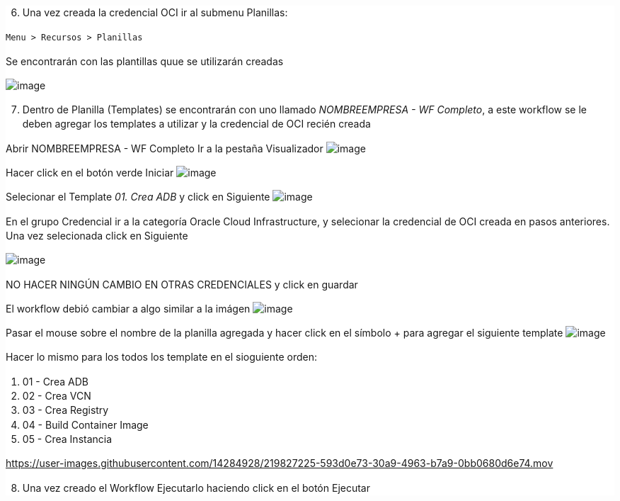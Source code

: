 
6. Una vez creada la credencial OCI ir al submenu Planillas:

```
Menu > Recursos > Planillas
```

Se encontrarán con las plantillas quue se utilizarán creadas

![image](https://user-images.githubusercontent.com/14284928/219783093-8d87e1e6-b63b-4ecb-bf74-86a23355efa6.png)



7. Dentro de Planilla (Templates) se encontrarán con uno llamado *NOMBREEMPRESA - WF Completo*, a este workflow se le deben agregar los templates a utilizar y la credencial de OCI recién creada


Abrir NOMBREEMPRESA - WF Completo 
Ir a la pestaña Visualizador
![image](https://user-images.githubusercontent.com/14284928/219784197-1da5d7c3-c38c-4b5c-821c-0a65958f4841.png)

Hacer click en el botón verde Iniciar
![image](https://user-images.githubusercontent.com/14284928/219784373-e37da084-7fbd-4009-9585-5b3acccc50c6.png)

Selecionar el Template *01. Crea ADB*  y click en Siguiente
![image](https://user-images.githubusercontent.com/14284928/219827358-4cc74e23-7459-4489-891f-c6dc5ba0c5b6.png)

En el grupo Credencial ir a la categoría Oracle Cloud Infrastructure, y selecionar la credencial de OCI creada en pasos anteriores. Una vez selecionada click en Siguiente


<img width="636" alt="image" src="https://user-images.githubusercontent.com/14284928/219827399-9221c847-deea-47ef-a406-2ef7b952b708.png">

NO HACER NINGÚN CAMBIO EN OTRAS CREDENCIALES y click en guardar

El workflow debió cambiar a algo similar a la imágen
![image](https://user-images.githubusercontent.com/14284928/219784989-34bf61f4-217d-4267-8686-7eb26436698a.png)

Pasar el mouse sobre el nombre de la planilla agregada y hacer click en el símbolo + para agregar el siguiente template
<img width="745" alt="image" src="https://user-images.githubusercontent.com/14284928/219785222-10ae741d-8f7c-4f7f-b1ea-955a43f2b438.png">

Hacer lo mismo para los todos los template en el sioguiente orden:

  1. 01 - Crea ADB
  2. 02 - Crea VCN 
  3. 03 - Crea Registry 
  4. 04 - Build Container Image 
  5. 05 - Crea Instancia 



https://user-images.githubusercontent.com/14284928/219827225-593d0e73-30a9-4963-b7a9-0bb0680d6e74.mov



8. Una vez creado el Workflow Ejecutarlo haciendo click en el botón Ejecutar
